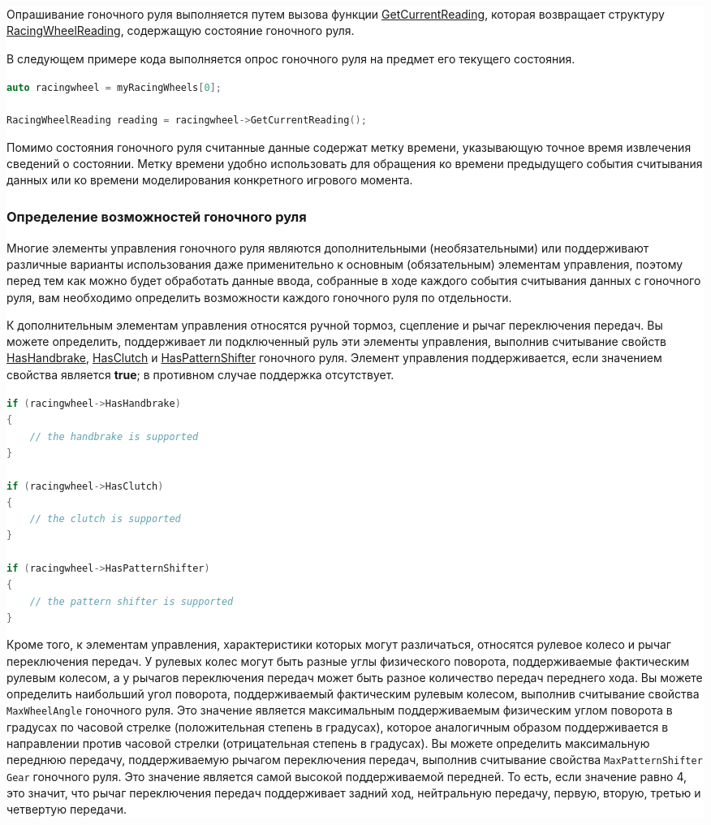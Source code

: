 Опрашивание гоночного руля выполняется путем вызова функции [GetCurrentReading][], которая возвращает структуру [RacingWheelReading][], содержащую состояние гоночного руля.

В следующем примере кода выполняется опрос гоночного руля на предмет его текущего состояния.
```cpp
auto racingwheel = myRacingWheels[0];

RacingWheelReading reading = racingwheel->GetCurrentReading();
```

Помимо состояния гоночного руля считанные данные содержат метку времени, указывающую точное время извлечения сведений о состоянии. Метку времени удобно использовать для обращения ко времени предыдущего события считывания данных или ко времени моделирования конкретного игрового момента.

### <a name="determining-racing-wheel-capabilities"></a>Определение возможностей гоночного руля

Многие элементы управления гоночного руля являются дополнительными (необязательными) или поддерживают различные варианты использования даже применительно к основным (обязательным) элементам управления, поэтому перед тем как можно будет обработать данные ввода, собранные в ходе каждого события считывания данных с гоночного руля, вам необходимо определить возможности каждого гоночного руля по отдельности.

К дополнительным элементам управления относятся ручной тормоз, сцепление и рычаг переключения передач. Вы можете определить, поддерживает ли подключенный руль эти элементы управления, выполнив считывание свойств [HasHandbrake][], [HasClutch][] и [HasPatternShifter][] гоночного руля. Элемент управления поддерживается, если значением свойства является **true**; в противном случае поддержка отсутствует.

```cpp
if (racingwheel->HasHandbrake)
{
    // the handbrake is supported
}

if (racingwheel->HasClutch)
{
    // the clutch is supported
}

if (racingwheel->HasPatternShifter)
{
    // the pattern shifter is supported
}
```

Кроме того, к элементам управления, характеристики которых могут различаться, относятся рулевое колесо и рычаг переключения передач. У рулевых колес могут быть разные углы физического поворота, поддерживаемые фактическим рулевым колесом, а у рычагов переключения передач может быть разное количество передач переднего хода. Вы можете определить наибольший угол поворота, поддерживаемый фактическим рулевым колесом, выполнив считывание свойства `MaxWheelAngle` гоночного руля. Это значение является максимальным поддерживаемым физическим углом поворота в градусах по часовой стрелке (положительная степень в градусах), которое аналогичным образом поддерживается в направлении против часовой стрелки (отрицательная степень в градусах). Вы можете определить максимальную переднюю передачу, поддерживаемую рычагом переключения передач, выполнив считывание свойства `MaxPatternShifterGear` гоночного руля. Это значение является самой высокой поддерживаемой передней. То есть, если значение равно 4, это значит, что рычаг переключения передач поддерживает задний ход, нейтральную передачу, первую, вторую, третью и четвертую передачи.


[Windows.Gaming.Input]: https://msdn.microsoft.com/library/windows/apps/windows.gaming.input.aspx
[Windows.Gaming.Input.UINavigationController]: https://msdn.microsoft.com/library/windows/apps/windows.gaming.input.uinavigationcontroller.aspx
[Windows.Gaming.Input.IGameController]: https://msdn.microsoft.com/library/windows/apps/windows.gaming.input.igamecontroller.aspx
[racingwheel]: https://msdn.microsoft.com/library/windows/apps/windows.gaming.input.racingwheel.aspx
[racingwheels]: https://msdn.microsoft.com/library/windows/apps/windows.gaming.input.racingwheel.racingwheels.aspx
[racingwheeladded]: https://msdn.microsoft.com/library/windows/apps/windows.gaming.input.racingwheel.racingwheeladded.aspx
[racingwheelremoved]: https://msdn.microsoft.com/library/windows/apps/windows.gaming.input.racingwheel.racingwheelremoved.aspx
[haspatternshifter]: https://msdn.microsoft.com/library/windows/apps/windows.gaming.input.racingwheel.haspatternshifter.aspx
[hashandbrake]: https://msdn.microsoft.com/library/windows/apps/windows.gaming.input.racingwheel.hashandbrake.aspx
[hasclutch]: https://msdn.microsoft.com/library/windows/apps/windows.gaming.input.racingwheel.hasclutch.aspx
[maxpatternshiftergear]: https://msdn.microsoft.com/library/windows/apps/windows.gaming.input.racingwheel.maxpatternshiftergear.aspx
[maxwheelangle]: https://msdn.microsoft.com/library/windows/apps/windows.gaming.input.racingwheel.maxwheelangle.aspx
[getcurrentreading]: https://msdn.microsoft.com/library/windows/apps/windows.gaming.input.racingwheel.getcurrentreading.aspx
[wheelmotor]: https://msdn.microsoft.com/library/windows/apps/windows.gaming.input.racingwheel.wheelmotor.aspx
[racingwheelreading]: https://msdn.microsoft.com/library/windows/apps/windows.gaming.input.racingwheelreading.aspx
[racingwheelbuttons]: https://msdn.microsoft.com/library/windows/apps/windows.gaming.input.racingwheelbuttons.aspx
